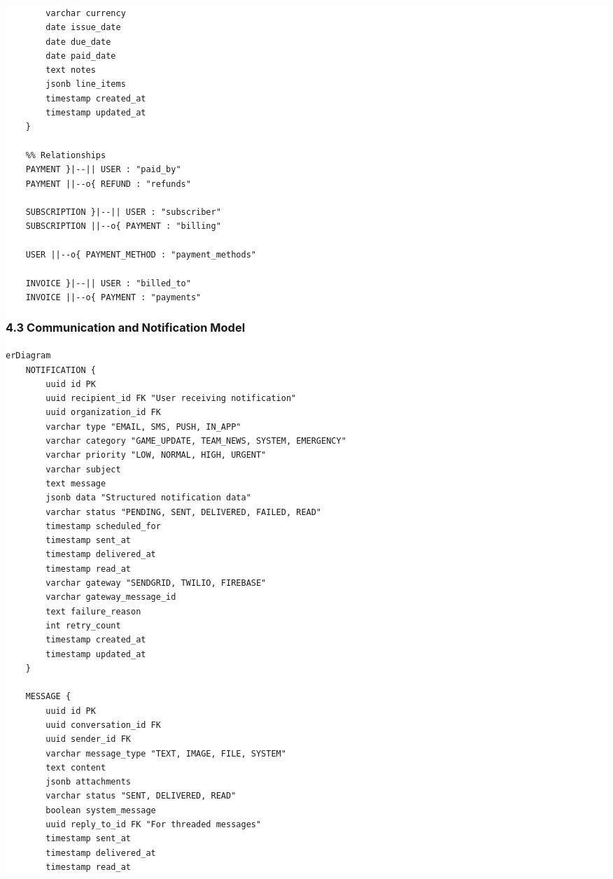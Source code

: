 ```mermaid
        varchar currency
        date issue_date
        date due_date
        date paid_date
        text notes
        jsonb line_items
        timestamp created_at
        timestamp updated_at
    }
    
    %% Relationships
    PAYMENT }|--|| USER : "paid_by"
    PAYMENT ||--o{ REFUND : "refunds"
    
    SUBSCRIPTION }|--|| USER : "subscriber"
    SUBSCRIPTION ||--o{ PAYMENT : "billing"
    
    USER ||--o{ PAYMENT_METHOD : "payment_methods"
    
    INVOICE }|--|| USER : "billed_to"
    INVOICE ||--o{ PAYMENT : "payments"
```

### 4.3 Communication and Notification Model

```mermaid
erDiagram
    NOTIFICATION {
        uuid id PK
        uuid recipient_id FK "User receiving notification"
        uuid organization_id FK
        varchar type "EMAIL, SMS, PUSH, IN_APP"
        varchar category "GAME_UPDATE, TEAM_NEWS, SYSTEM, EMERGENCY"
        varchar priority "LOW, NORMAL, HIGH, URGENT"
        varchar subject
        text message
        jsonb data "Structured notification data"
        varchar status "PENDING, SENT, DELIVERED, FAILED, READ"
        timestamp scheduled_for
        timestamp sent_at
        timestamp delivered_at
        timestamp read_at
        varchar gateway "SENDGRID, TWILIO, FIREBASE"
        varchar gateway_message_id
        text failure_reason
        int retry_count
        timestamp created_at
        timestamp updated_at
    }
    
    MESSAGE {
        uuid id PK
        uuid conversation_id FK
        uuid sender_id FK
        varchar message_type "TEXT, IMAGE, FILE, SYSTEM"
        text content
        jsonb attachments
        varchar status "SENT, DELIVERED, READ"
        boolean system_message
        uuid reply_to_id FK "For threaded messages"
        timestamp sent_at
        timestamp delivered_at
        timestamp read_at
```